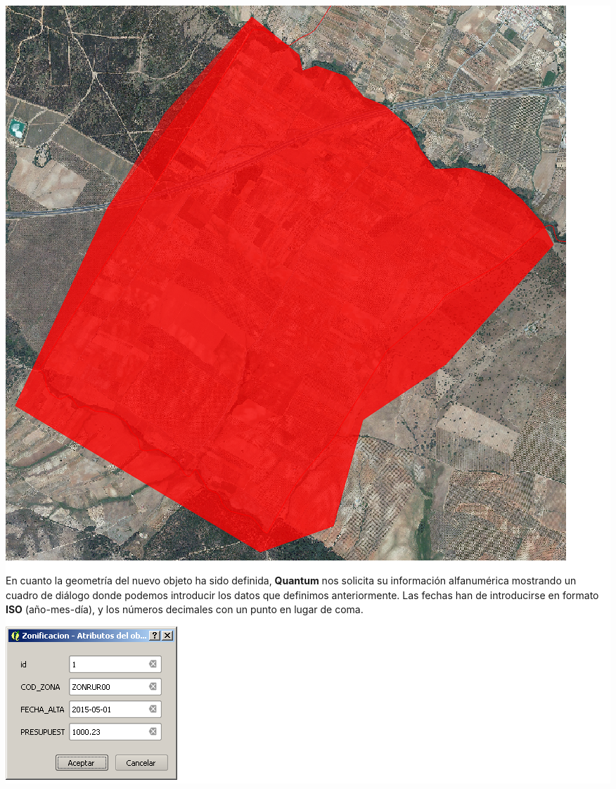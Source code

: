 ![Digitalización](https://raw.githubusercontent.com/malkab/GitBook-Almost-Open-Software-Geomatics/master/assets/Practica02/50-Digitalizacion.png)

En cuanto la geometría del nuevo objeto ha sido definida, __Quantum__ nos solicita su información alfanumérica mostrando un cuadro de diálogo donde podemos introducir los datos que definimos anteriormente. Las fechas han de introducirse en formato __ISO__ (año-mes-día), y los números decimales con un punto en lugar de coma.

![Datos alfanuméricos](https://raw.githubusercontent.com/malkab/GitBook-Almost-Open-Software-Geomatics/master/assets/Practica02/60-Alfanumerico.png)
